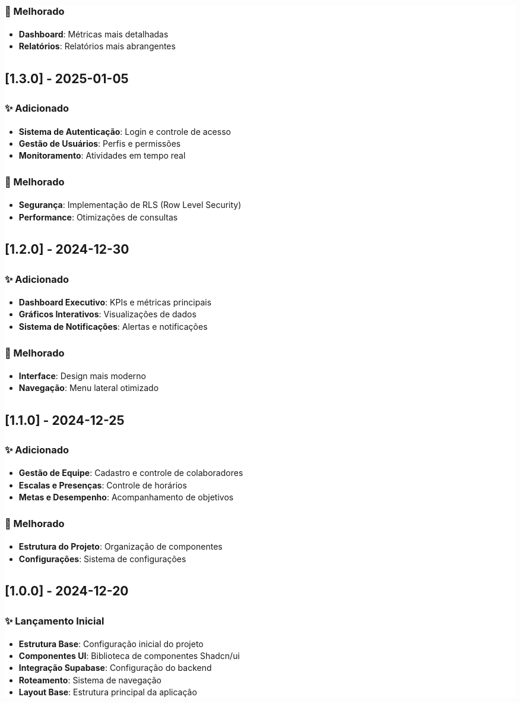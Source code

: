 ### 🔧 Melhorado
- **Dashboard**: Métricas mais detalhadas
- **Relatórios**: Relatórios mais abrangentes

## [1.3.0] - 2025-01-05

### ✨ Adicionado
- **Sistema de Autenticação**: Login e controle de acesso
- **Gestão de Usuários**: Perfis e permissões
- **Monitoramento**: Atividades em tempo real

### 🔧 Melhorado
- **Segurança**: Implementação de RLS (Row Level Security)
- **Performance**: Otimizações de consultas

## [1.2.0] - 2024-12-30

### ✨ Adicionado
- **Dashboard Executivo**: KPIs e métricas principais
- **Gráficos Interativos**: Visualizações de dados
- **Sistema de Notificações**: Alertas e notificações

### 🔧 Melhorado
- **Interface**: Design mais moderno
- **Navegação**: Menu lateral otimizado

## [1.1.0] - 2024-12-25

### ✨ Adicionado
- **Gestão de Equipe**: Cadastro e controle de colaboradores
- **Escalas e Presenças**: Controle de horários
- **Metas e Desempenho**: Acompanhamento de objetivos

### 🔧 Melhorado
- **Estrutura do Projeto**: Organização de componentes
- **Configurações**: Sistema de configurações

## [1.0.0] - 2024-12-20

### ✨ Lançamento Inicial
- **Estrutura Base**: Configuração inicial do projeto
- **Componentes UI**: Biblioteca de componentes Shadcn/ui
- **Integração Supabase**: Configuração do backend
- **Roteamento**: Sistema de navegação
- **Layout Base**: Estrutura principal da aplicação
